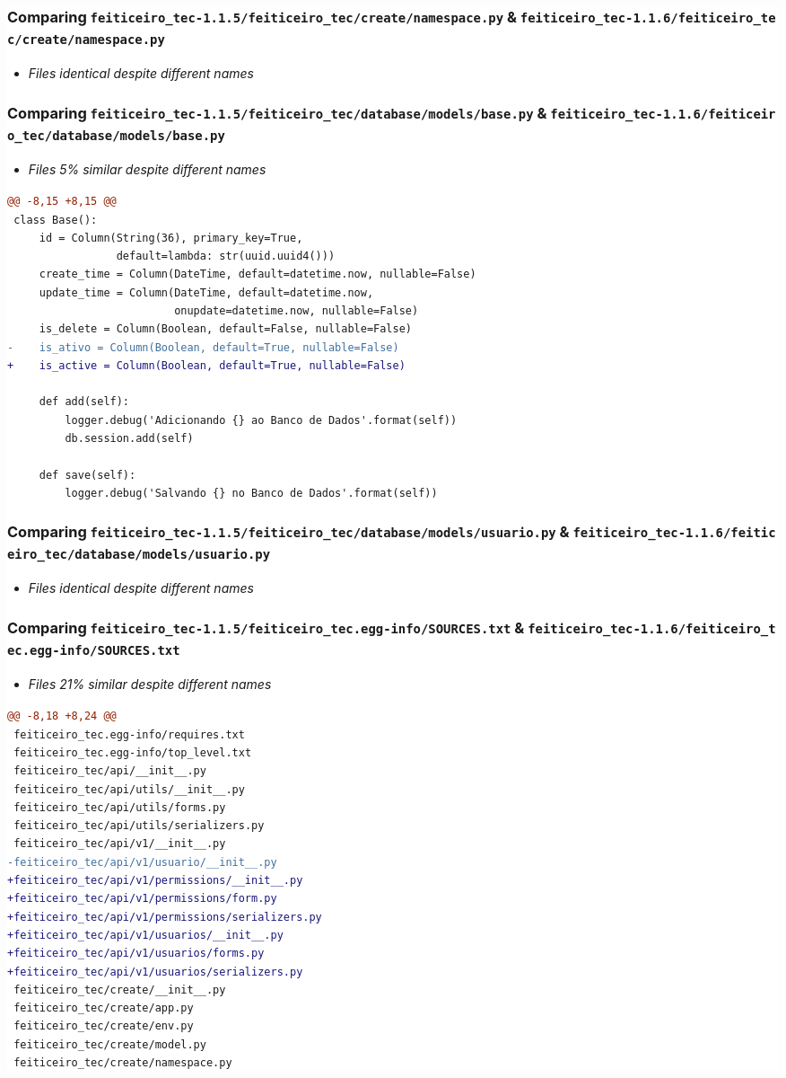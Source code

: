 ### Comparing `feiticeiro_tec-1.1.5/feiticeiro_tec/create/namespace.py` & `feiticeiro_tec-1.1.6/feiticeiro_tec/create/namespace.py`

 * *Files identical despite different names*

### Comparing `feiticeiro_tec-1.1.5/feiticeiro_tec/database/models/base.py` & `feiticeiro_tec-1.1.6/feiticeiro_tec/database/models/base.py`

 * *Files 5% similar despite different names*

```diff
@@ -8,15 +8,15 @@
 class Base():
     id = Column(String(36), primary_key=True,
                 default=lambda: str(uuid.uuid4()))
     create_time = Column(DateTime, default=datetime.now, nullable=False)
     update_time = Column(DateTime, default=datetime.now,
                          onupdate=datetime.now, nullable=False)
     is_delete = Column(Boolean, default=False, nullable=False)
-    is_ativo = Column(Boolean, default=True, nullable=False)
+    is_active = Column(Boolean, default=True, nullable=False)
 
     def add(self):
         logger.debug('Adicionando {} ao Banco de Dados'.format(self))
         db.session.add(self)
 
     def save(self):
         logger.debug('Salvando {} no Banco de Dados'.format(self))
```

### Comparing `feiticeiro_tec-1.1.5/feiticeiro_tec/database/models/usuario.py` & `feiticeiro_tec-1.1.6/feiticeiro_tec/database/models/usuario.py`

 * *Files identical despite different names*

### Comparing `feiticeiro_tec-1.1.5/feiticeiro_tec.egg-info/SOURCES.txt` & `feiticeiro_tec-1.1.6/feiticeiro_tec.egg-info/SOURCES.txt`

 * *Files 21% similar despite different names*

```diff
@@ -8,18 +8,24 @@
 feiticeiro_tec.egg-info/requires.txt
 feiticeiro_tec.egg-info/top_level.txt
 feiticeiro_tec/api/__init__.py
 feiticeiro_tec/api/utils/__init__.py
 feiticeiro_tec/api/utils/forms.py
 feiticeiro_tec/api/utils/serializers.py
 feiticeiro_tec/api/v1/__init__.py
-feiticeiro_tec/api/v1/usuario/__init__.py
+feiticeiro_tec/api/v1/permissions/__init__.py
+feiticeiro_tec/api/v1/permissions/form.py
+feiticeiro_tec/api/v1/permissions/serializers.py
+feiticeiro_tec/api/v1/usuarios/__init__.py
+feiticeiro_tec/api/v1/usuarios/forms.py
+feiticeiro_tec/api/v1/usuarios/serializers.py
 feiticeiro_tec/create/__init__.py
 feiticeiro_tec/create/app.py
 feiticeiro_tec/create/env.py
 feiticeiro_tec/create/model.py
 feiticeiro_tec/create/namespace.py
```